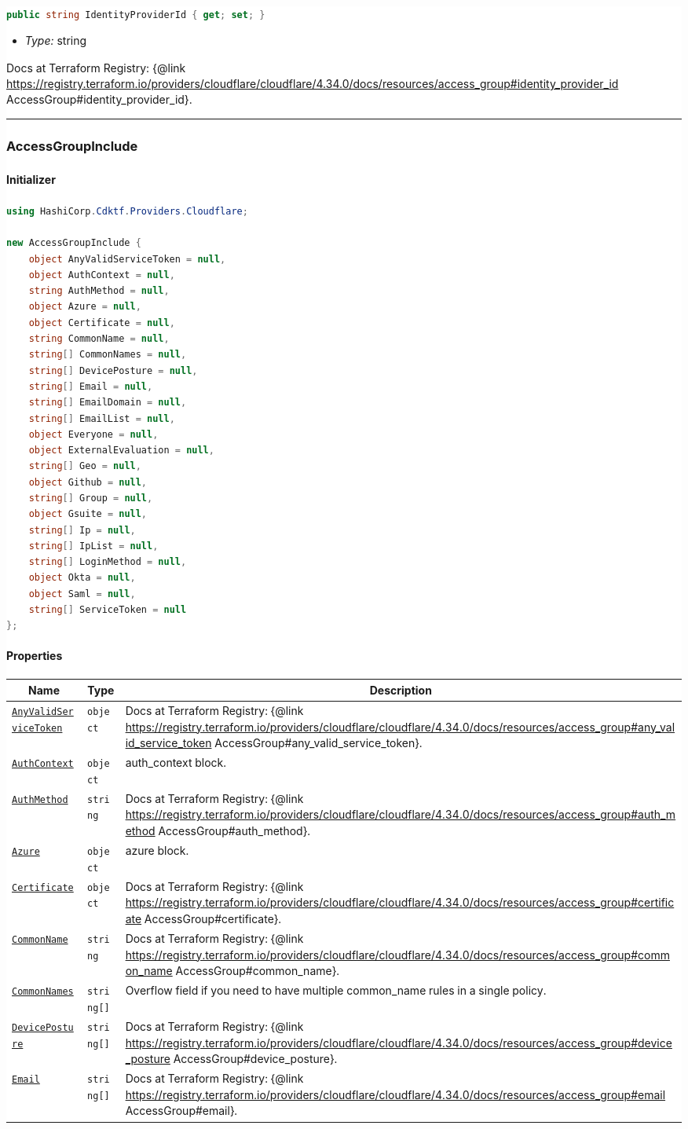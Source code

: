 ```csharp
public string IdentityProviderId { get; set; }
```

- *Type:* string

Docs at Terraform Registry: {@link https://registry.terraform.io/providers/cloudflare/cloudflare/4.34.0/docs/resources/access_group#identity_provider_id AccessGroup#identity_provider_id}.

---

### AccessGroupInclude <a name="AccessGroupInclude" id="@cdktf/provider-cloudflare.accessGroup.AccessGroupInclude"></a>

#### Initializer <a name="Initializer" id="@cdktf/provider-cloudflare.accessGroup.AccessGroupInclude.Initializer"></a>

```csharp
using HashiCorp.Cdktf.Providers.Cloudflare;

new AccessGroupInclude {
    object AnyValidServiceToken = null,
    object AuthContext = null,
    string AuthMethod = null,
    object Azure = null,
    object Certificate = null,
    string CommonName = null,
    string[] CommonNames = null,
    string[] DevicePosture = null,
    string[] Email = null,
    string[] EmailDomain = null,
    string[] EmailList = null,
    object Everyone = null,
    object ExternalEvaluation = null,
    string[] Geo = null,
    object Github = null,
    string[] Group = null,
    object Gsuite = null,
    string[] Ip = null,
    string[] IpList = null,
    string[] LoginMethod = null,
    object Okta = null,
    object Saml = null,
    string[] ServiceToken = null
};
```

#### Properties <a name="Properties" id="Properties"></a>

| **Name** | **Type** | **Description** |
| --- | --- | --- |
| <code><a href="#@cdktf/provider-cloudflare.accessGroup.AccessGroupInclude.property.anyValidServiceToken">AnyValidServiceToken</a></code> | <code>object</code> | Docs at Terraform Registry: {@link https://registry.terraform.io/providers/cloudflare/cloudflare/4.34.0/docs/resources/access_group#any_valid_service_token AccessGroup#any_valid_service_token}. |
| <code><a href="#@cdktf/provider-cloudflare.accessGroup.AccessGroupInclude.property.authContext">AuthContext</a></code> | <code>object</code> | auth_context block. |
| <code><a href="#@cdktf/provider-cloudflare.accessGroup.AccessGroupInclude.property.authMethod">AuthMethod</a></code> | <code>string</code> | Docs at Terraform Registry: {@link https://registry.terraform.io/providers/cloudflare/cloudflare/4.34.0/docs/resources/access_group#auth_method AccessGroup#auth_method}. |
| <code><a href="#@cdktf/provider-cloudflare.accessGroup.AccessGroupInclude.property.azure">Azure</a></code> | <code>object</code> | azure block. |
| <code><a href="#@cdktf/provider-cloudflare.accessGroup.AccessGroupInclude.property.certificate">Certificate</a></code> | <code>object</code> | Docs at Terraform Registry: {@link https://registry.terraform.io/providers/cloudflare/cloudflare/4.34.0/docs/resources/access_group#certificate AccessGroup#certificate}. |
| <code><a href="#@cdktf/provider-cloudflare.accessGroup.AccessGroupInclude.property.commonName">CommonName</a></code> | <code>string</code> | Docs at Terraform Registry: {@link https://registry.terraform.io/providers/cloudflare/cloudflare/4.34.0/docs/resources/access_group#common_name AccessGroup#common_name}. |
| <code><a href="#@cdktf/provider-cloudflare.accessGroup.AccessGroupInclude.property.commonNames">CommonNames</a></code> | <code>string[]</code> | Overflow field if you need to have multiple common_name rules in a single policy. |
| <code><a href="#@cdktf/provider-cloudflare.accessGroup.AccessGroupInclude.property.devicePosture">DevicePosture</a></code> | <code>string[]</code> | Docs at Terraform Registry: {@link https://registry.terraform.io/providers/cloudflare/cloudflare/4.34.0/docs/resources/access_group#device_posture AccessGroup#device_posture}. |
| <code><a href="#@cdktf/provider-cloudflare.accessGroup.AccessGroupInclude.property.email">Email</a></code> | <code>string[]</code> | Docs at Terraform Registry: {@link https://registry.terraform.io/providers/cloudflare/cloudflare/4.34.0/docs/resources/access_group#email AccessGroup#email}. |